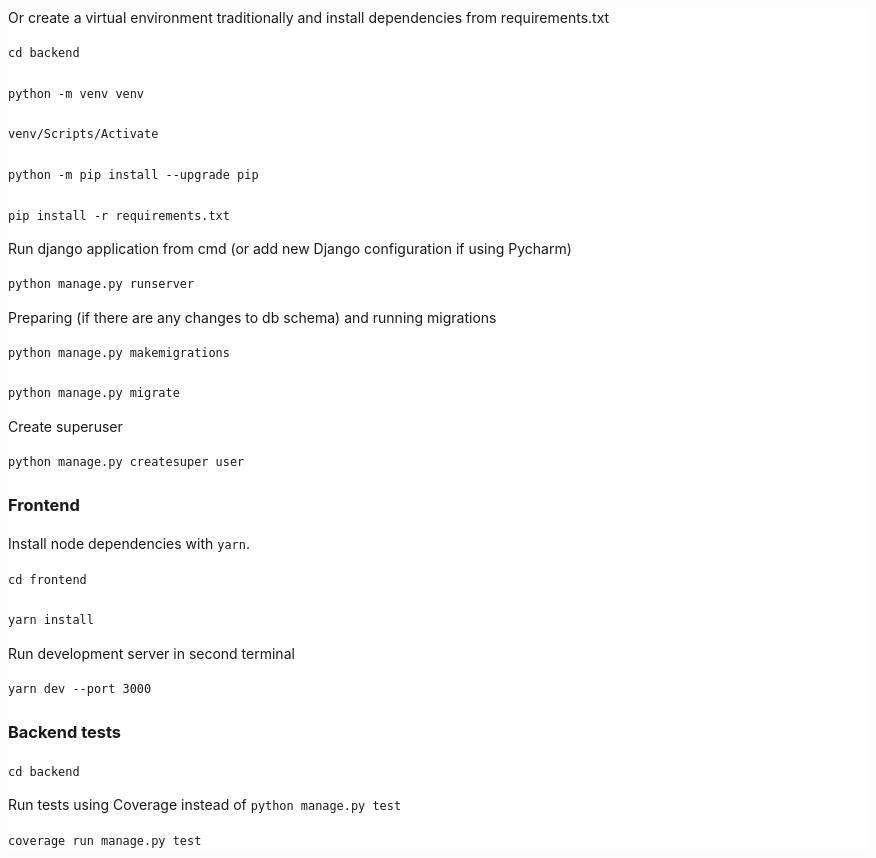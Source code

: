 Or create a virtual environment traditionally and install dependencies from requirements.txt

```shell script
cd backend

python -m venv venv

venv/Scripts/Activate

python -m pip install --upgrade pip

pip install -r requirements.txt
```

Run django application from cmd (or add new Django configuration if using Pycharm)

```shell script
python manage.py runserver
```

Preparing (if there are any changes to db schema) and running migrations

```shell script
python manage.py makemigrations

python manage.py migrate
```

Create superuser

```shell script
python manage.py createsuper user
```

### Frontend

Install node dependencies with `yarn`.

```shell script
cd frontend

yarn install
```

Run development server in second terminal

```shell script
yarn dev --port 3000
```

### Backend tests

```shell script
cd backend
```

Run tests using Coverage instead of `python manage.py test`

```shell script
coverage run manage.py test
```
